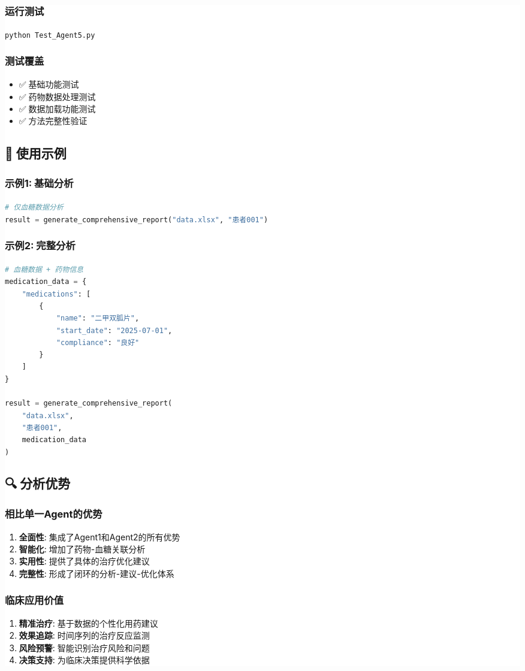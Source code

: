 ### 运行测试
```bash
python Test_Agent5.py
```

### 测试覆盖
- ✅ 基础功能测试
- ✅ 药物数据处理测试
- ✅ 数据加载功能测试
- ✅ 方法完整性验证

## 📝 使用示例

### 示例1: 基础分析
```python
# 仅血糖数据分析
result = generate_comprehensive_report("data.xlsx", "患者001")
```

### 示例2: 完整分析
```python
# 血糖数据 + 药物信息
medication_data = {
    "medications": [
        {
            "name": "二甲双胍片",
            "start_date": "2025-07-01",
            "compliance": "良好"
        }
    ]
}

result = generate_comprehensive_report(
    "data.xlsx", 
    "患者001", 
    medication_data
)
```

## 🔍 分析优势

### 相比单一Agent的优势
1. **全面性**: 集成了Agent1和Agent2的所有优势
2. **智能化**: 增加了药物-血糖关联分析
3. **实用性**: 提供了具体的治疗优化建议
4. **完整性**: 形成了闭环的分析-建议-优化体系

### 临床应用价值
1. **精准治疗**: 基于数据的个性化用药建议
2. **效果追踪**: 时间序列的治疗反应监测
3. **风险预警**: 智能识别治疗风险和问题
4. **决策支持**: 为临床决策提供科学依据
